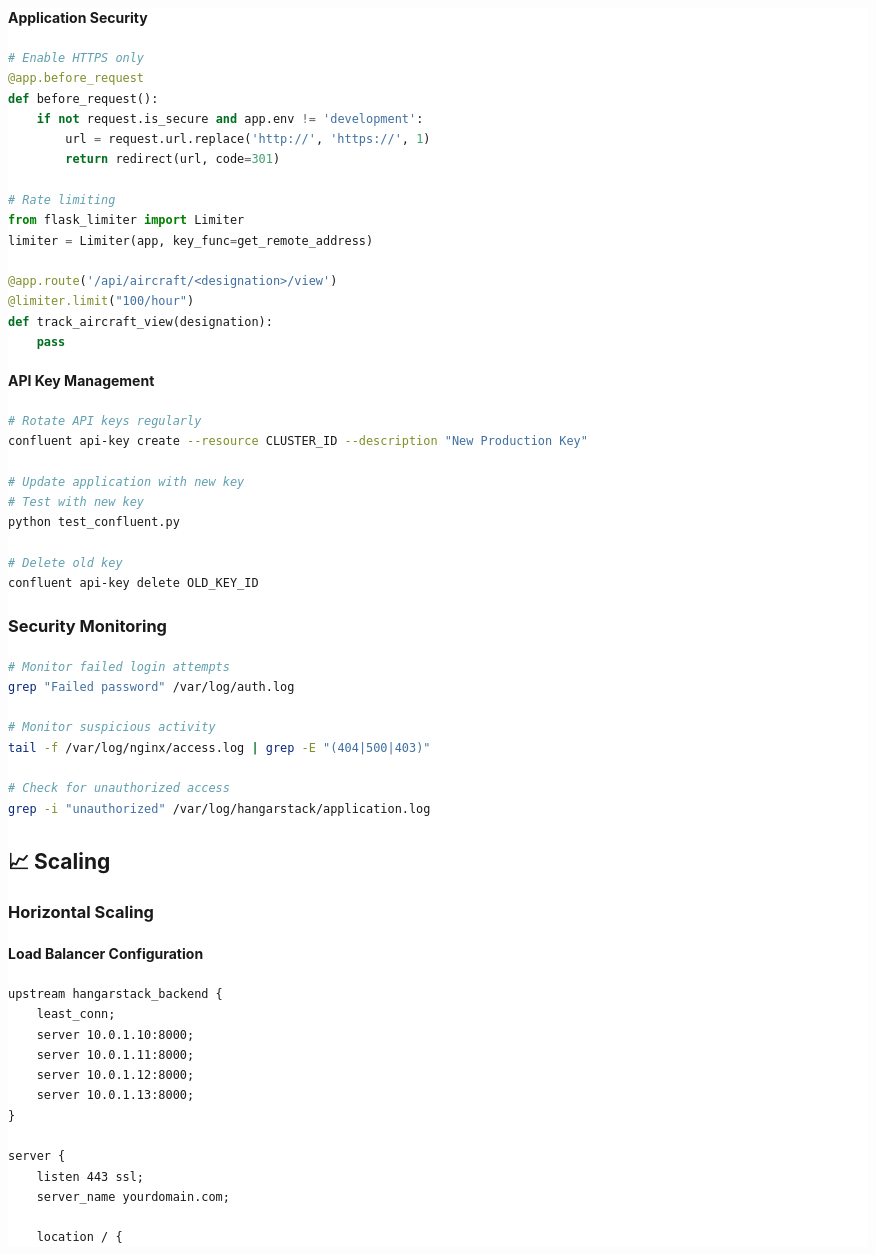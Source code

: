 #### Application Security
```python
# Enable HTTPS only
@app.before_request
def before_request():
    if not request.is_secure and app.env != 'development':
        url = request.url.replace('http://', 'https://', 1)
        return redirect(url, code=301)

# Rate limiting
from flask_limiter import Limiter
limiter = Limiter(app, key_func=get_remote_address)

@app.route('/api/aircraft/<designation>/view')
@limiter.limit("100/hour")
def track_aircraft_view(designation):
    pass
```

#### API Key Management
```bash
# Rotate API keys regularly
confluent api-key create --resource CLUSTER_ID --description "New Production Key"

# Update application with new key
# Test with new key
python test_confluent.py

# Delete old key
confluent api-key delete OLD_KEY_ID
```

### Security Monitoring
```bash
# Monitor failed login attempts
grep "Failed password" /var/log/auth.log

# Monitor suspicious activity
tail -f /var/log/nginx/access.log | grep -E "(404|500|403)"

# Check for unauthorized access
grep -i "unauthorized" /var/log/hangarstack/application.log
```

## 📈 Scaling

### Horizontal Scaling

#### Load Balancer Configuration
```nginx
upstream hangarstack_backend {
    least_conn;
    server 10.0.1.10:8000;
    server 10.0.1.11:8000;
    server 10.0.1.12:8000;
    server 10.0.1.13:8000;
}

server {
    listen 443 ssl;
    server_name yourdomain.com;
    
    location / {
```